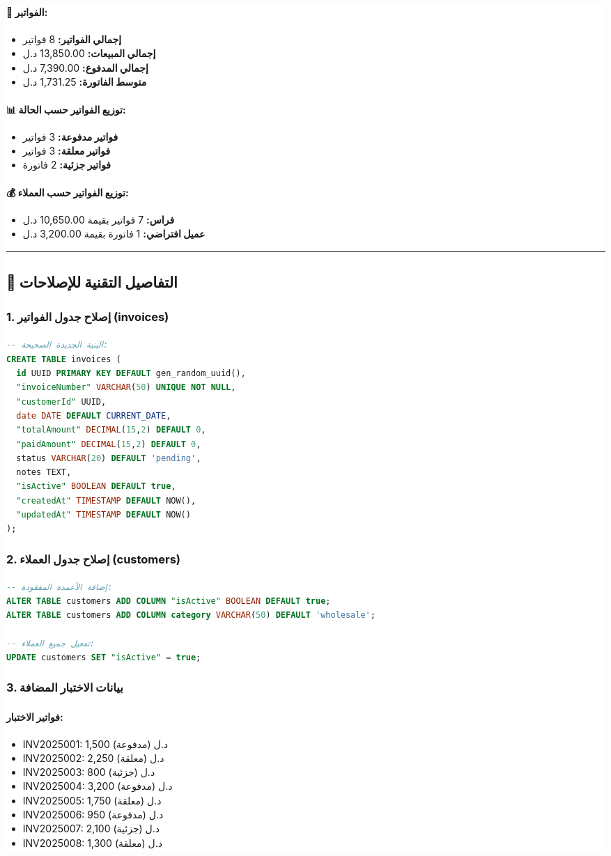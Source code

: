 #### **📄 الفواتير:**
- **إجمالي الفواتير:** 8 فواتير
- **إجمالي المبيعات:** 13,850.00 د.ل
- **إجمالي المدفوع:** 7,390.00 د.ل
- **متوسط الفاتورة:** 1,731.25 د.ل

#### **📊 توزيع الفواتير حسب الحالة:**
- **فواتير مدفوعة:** 3 فواتير
- **فواتير معلقة:** 3 فواتير  
- **فواتير جزئية:** 2 فاتورة

#### **💰 توزيع الفواتير حسب العملاء:**
- **فراس:** 7 فواتير بقيمة 10,650.00 د.ل
- **عميل افتراضي:** 1 فاتورة بقيمة 3,200.00 د.ل

---

## 🔧 التفاصيل التقنية للإصلاحات

### **1. إصلاح جدول الفواتير (invoices)**
```sql
-- البنية الجديدة الصحيحة:
CREATE TABLE invoices (
  id UUID PRIMARY KEY DEFAULT gen_random_uuid(),
  "invoiceNumber" VARCHAR(50) UNIQUE NOT NULL,
  "customerId" UUID,
  date DATE DEFAULT CURRENT_DATE,
  "totalAmount" DECIMAL(15,2) DEFAULT 0,
  "paidAmount" DECIMAL(15,2) DEFAULT 0,
  status VARCHAR(20) DEFAULT 'pending',
  notes TEXT,
  "isActive" BOOLEAN DEFAULT true,
  "createdAt" TIMESTAMP DEFAULT NOW(),
  "updatedAt" TIMESTAMP DEFAULT NOW()
);
```

### **2. إصلاح جدول العملاء (customers)**
```sql
-- إضافة الأعمدة المفقودة:
ALTER TABLE customers ADD COLUMN "isActive" BOOLEAN DEFAULT true;
ALTER TABLE customers ADD COLUMN category VARCHAR(50) DEFAULT 'wholesale';

-- تفعيل جميع العملاء:
UPDATE customers SET "isActive" = true;
```

### **3. بيانات الاختبار المضافة**

#### **فواتير الاختبار:**
- INV2025001: 1,500 د.ل (مدفوعة)
- INV2025002: 2,250 د.ل (معلقة)
- INV2025003: 800 د.ل (جزئية)
- INV2025004: 3,200 د.ل (مدفوعة)
- INV2025005: 1,750 د.ل (معلقة)
- INV2025006: 950 د.ل (مدفوعة)
- INV2025007: 2,100 د.ل (جزئية)
- INV2025008: 1,300 د.ل (معلقة)
